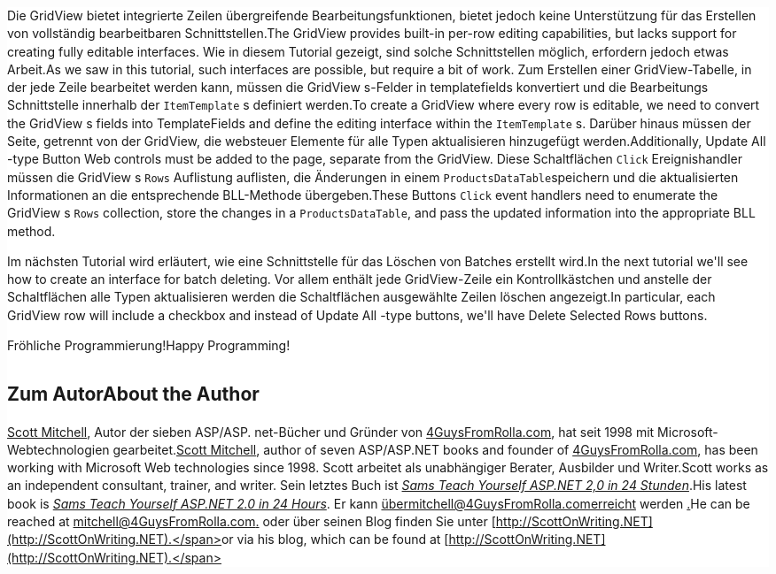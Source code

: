 <span data-ttu-id="d7e86-303">Die GridView bietet integrierte Zeilen übergreifende Bearbeitungsfunktionen, bietet jedoch keine Unterstützung für das Erstellen von vollständig bearbeitbaren Schnittstellen.</span><span class="sxs-lookup"><span data-stu-id="d7e86-303">The GridView provides built-in per-row editing capabilities, but lacks support for creating fully editable interfaces.</span></span> <span data-ttu-id="d7e86-304">Wie in diesem Tutorial gezeigt, sind solche Schnittstellen möglich, erfordern jedoch etwas Arbeit.</span><span class="sxs-lookup"><span data-stu-id="d7e86-304">As we saw in this tutorial, such interfaces are possible, but require a bit of work.</span></span> <span data-ttu-id="d7e86-305">Zum Erstellen einer GridView-Tabelle, in der jede Zeile bearbeitet werden kann, müssen die GridView s-Felder in templatefields konvertiert und die Bearbeitungs Schnittstelle innerhalb der `ItemTemplate` s definiert werden.</span><span class="sxs-lookup"><span data-stu-id="d7e86-305">To create a GridView where every row is editable, we need to convert the GridView s fields into TemplateFields and define the editing interface within the `ItemTemplate` s.</span></span> <span data-ttu-id="d7e86-306">Darüber hinaus müssen der Seite, getrennt von der GridView, die websteuer Elemente für alle Typen aktualisieren hinzugefügt werden.</span><span class="sxs-lookup"><span data-stu-id="d7e86-306">Additionally, Update All -type Button Web controls must be added to the page, separate from the GridView.</span></span> <span data-ttu-id="d7e86-307">Diese Schaltflächen `Click` Ereignishandler müssen die GridView s `Rows` Auflistung auflisten, die Änderungen in einem `ProductsDataTable`speichern und die aktualisierten Informationen an die entsprechende BLL-Methode übergeben.</span><span class="sxs-lookup"><span data-stu-id="d7e86-307">These Buttons `Click` event handlers need to enumerate the GridView s `Rows` collection, store the changes in a `ProductsDataTable`, and pass the updated information into the appropriate BLL method.</span></span>

<span data-ttu-id="d7e86-308">Im nächsten Tutorial wird erläutert, wie eine Schnittstelle für das Löschen von Batches erstellt wird.</span><span class="sxs-lookup"><span data-stu-id="d7e86-308">In the next tutorial we'll see how to create an interface for batch deleting.</span></span> <span data-ttu-id="d7e86-309">Vor allem enthält jede GridView-Zeile ein Kontrollkästchen und anstelle der Schaltflächen alle Typen aktualisieren werden die Schaltflächen ausgewählte Zeilen löschen angezeigt.</span><span class="sxs-lookup"><span data-stu-id="d7e86-309">In particular, each GridView row will include a checkbox and instead of Update All -type buttons, we'll have Delete Selected Rows buttons.</span></span>

<span data-ttu-id="d7e86-310">Fröhliche Programmierung!</span><span class="sxs-lookup"><span data-stu-id="d7e86-310">Happy Programming!</span></span>

## <a name="about-the-author"></a><span data-ttu-id="d7e86-311">Zum Autor</span><span class="sxs-lookup"><span data-stu-id="d7e86-311">About the Author</span></span>

<span data-ttu-id="d7e86-312">[Scott Mitchell](http://www.4guysfromrolla.com/ScottMitchell.shtml), Autor der sieben ASP/ASP. net-Bücher und Gründer von [4GuysFromRolla.com](http://www.4guysfromrolla.com), hat seit 1998 mit Microsoft-Webtechnologien gearbeitet.</span><span class="sxs-lookup"><span data-stu-id="d7e86-312">[Scott Mitchell](http://www.4guysfromrolla.com/ScottMitchell.shtml), author of seven ASP/ASP.NET books and founder of [4GuysFromRolla.com](http://www.4guysfromrolla.com), has been working with Microsoft Web technologies since 1998.</span></span> <span data-ttu-id="d7e86-313">Scott arbeitet als unabhängiger Berater, Ausbilder und Writer.</span><span class="sxs-lookup"><span data-stu-id="d7e86-313">Scott works as an independent consultant, trainer, and writer.</span></span> <span data-ttu-id="d7e86-314">Sein letztes Buch ist [*Sams Teach Yourself ASP.NET 2,0 in 24 Stunden*](https://www.amazon.com/exec/obidos/ASIN/0672327384/4guysfromrollaco).</span><span class="sxs-lookup"><span data-stu-id="d7e86-314">His latest book is [*Sams Teach Yourself ASP.NET 2.0 in 24 Hours*](https://www.amazon.com/exec/obidos/ASIN/0672327384/4guysfromrollaco).</span></span> <span data-ttu-id="d7e86-315">Er kann übermitchell@4GuysFromRolla.comerreicht werden [.](mailto:mitchell@4GuysFromRolla.com)</span><span class="sxs-lookup"><span data-stu-id="d7e86-315">He can be reached at [mitchell@4GuysFromRolla.com.](mailto:mitchell@4GuysFromRolla.com)</span></span> <span data-ttu-id="d7e86-316">oder über seinen Blog finden Sie unter [http://ScottOnWriting.NET](http://ScottOnWriting.NET).</span><span class="sxs-lookup"><span data-stu-id="d7e86-316">or via his blog, which can be found at [http://ScottOnWriting.NET](http://ScottOnWriting.NET).</span></span>
